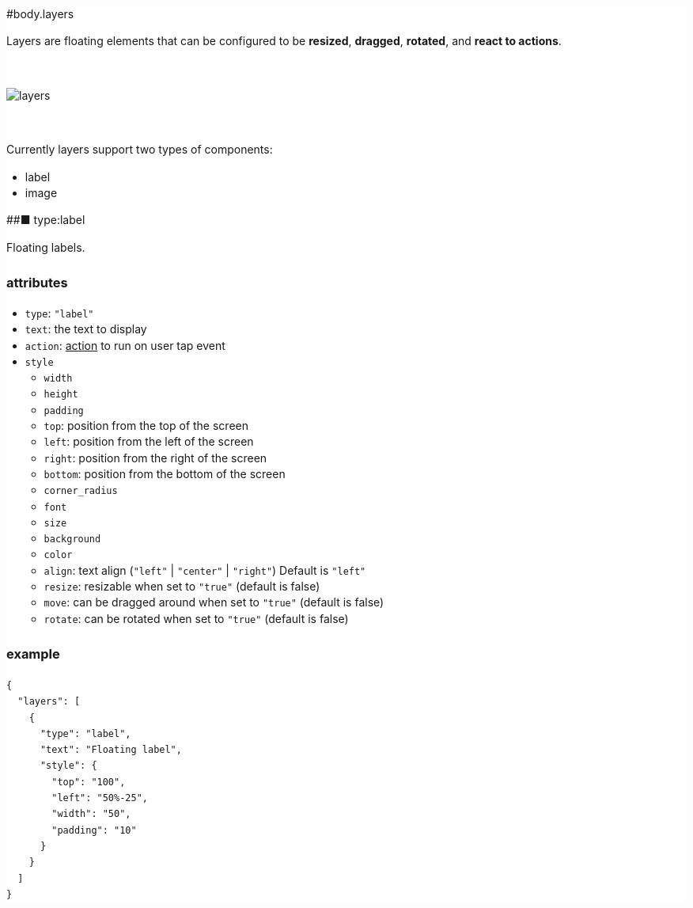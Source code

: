 

#body.layers

Layers are floating elements that can be configured to be **resized**, **dragged**, **rotated**, and **react to actions**.

<br>

![layers](images/layers.gif)

<br>

Currently layers support two types of components:

- label
- image

##■  type:label

Floating labels.

### attributes

  - `type`: `"label"`
  - `text`: the text to display
  - `action`: [action](actions.md) to run on user tap event
  - `style`
    - `width`
    - `height`
    - `padding`
    - `top`: position from the top of the screen
    - `left`: position from the left of the screen
    - `right`: position from the right of the screen
    - `bottom`: position from the bottom of the screen
    - `corner_radius`
    - `font`
    - `size`
    - `background`
    - `color`
    - `align`: text align (`"left"` | `"center"` | `"right"`) Default is `"left"`
    - `resize`: resizable when set to `"true"` (default is false)
    - `move`: can be dragged around when set to `"true"` (default is false)
    - `rotate`: can be rotated when set to `"true"` (default is false)

### example

    {
      "layers": [
        {
          "type": "label",
          "text": "Floating label",
          "style": {
            "top": "100",
            "left": "50%-25",
            "width": "50",
            "padding": "10"
          }
        }
      ]
    }

